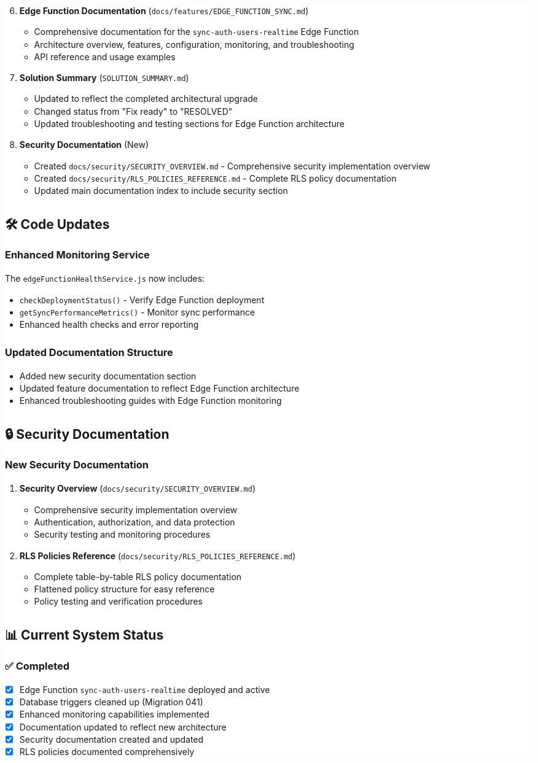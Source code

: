 6. **Edge Function Documentation** (`docs/features/EDGE_FUNCTION_SYNC.md`)
   - Comprehensive documentation for the `sync-auth-users-realtime` Edge Function
   - Architecture overview, features, configuration, monitoring, and troubleshooting
   - API reference and usage examples

7. **Solution Summary** (`SOLUTION_SUMMARY.md`)
   - Updated to reflect the completed architectural upgrade
   - Changed status from "Fix ready" to "RESOLVED"
   - Updated troubleshooting and testing sections for Edge Function architecture

8. **Security Documentation** (New)
   - Created `docs/security/SECURITY_OVERVIEW.md` - Comprehensive security implementation overview
   - Created `docs/security/RLS_POLICIES_REFERENCE.md` - Complete RLS policy documentation
   - Updated main documentation index to include security section

## 🛠️ Code Updates

### Enhanced Monitoring Service

The `edgeFunctionHealthService.js` now includes:
- `checkDeploymentStatus()` - Verify Edge Function deployment
- `getSyncPerformanceMetrics()` - Monitor sync performance
- Enhanced health checks and error reporting

### Updated Documentation Structure

- Added new security documentation section
- Updated feature documentation to reflect Edge Function architecture
- Enhanced troubleshooting guides with Edge Function monitoring

## 🔒 Security Documentation

### New Security Documentation

1. **Security Overview** (`docs/security/SECURITY_OVERVIEW.md`)
   - Comprehensive security implementation overview
   - Authentication, authorization, and data protection
   - Security testing and monitoring procedures

2. **RLS Policies Reference** (`docs/security/RLS_POLICIES_REFERENCE.md`)
   - Complete table-by-table RLS policy documentation
   - Flattened policy structure for easy reference
   - Policy testing and verification procedures

## 📊 Current System Status

### ✅ Completed

- [x] Edge Function `sync-auth-users-realtime` deployed and active
- [x] Database triggers cleaned up (Migration 041)
- [x] Enhanced monitoring capabilities implemented
- [x] Documentation updated to reflect new architecture
- [x] Security documentation created and updated
- [x] RLS policies documented comprehensively
